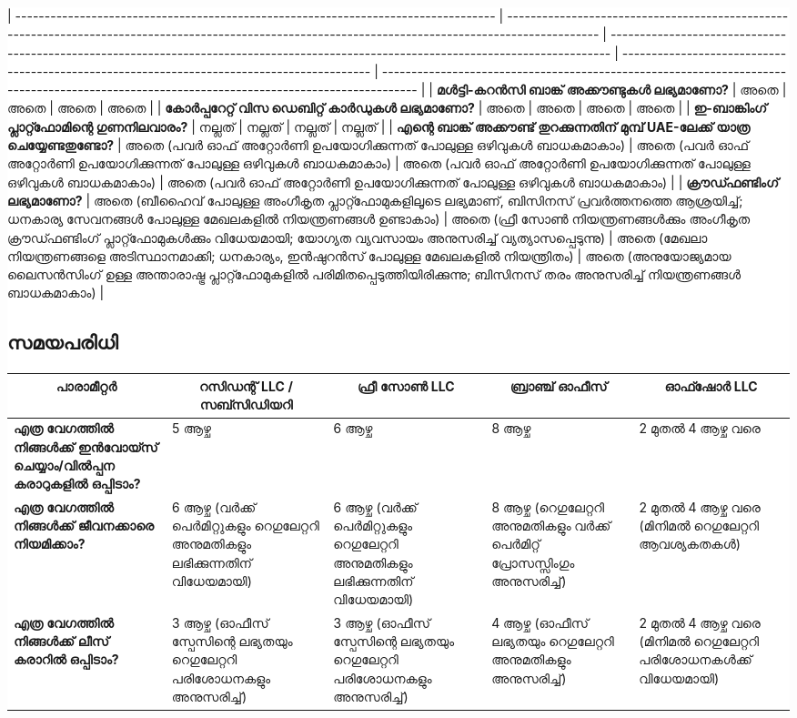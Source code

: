 | ---------------------------------------------------------------------------------- | ----------------------------------------------------------------------------------------------------------------------------------------------------- | ------------------------------------------------------------------------------------------------------------------------------------- | ------------------------------------------------------------------------------------------ | ------------------------------------------------------------------------------------------------------------------------------------------- |
| **മൾട്ടി-കറൻസി ബാങ്ക് അക്കൗണ്ടുകൾ ലഭ്യമാണോ?**                                      | അതെ                                                                                                                                                   | അതെ                                                                                                                                   | അതെ                                                                                        | അതെ                                                                                                                                         |
| **കോർപ്പറേറ്റ് വിസ ഡെബിറ്റ് കാർഡുകൾ ലഭ്യമാണോ?**                                    | അതെ                                                                                                                                                   | അതെ                                                                                                                                   | അതെ                                                                                        | അതെ                                                                                                                                         |
| **ഇ-ബാങ്കിംഗ് പ്ലാറ്റ്ഫോമിന്റെ ഗുണനിലവാരം?**                                       | നല്ലത്                                                                                                                                                | നല്ലത്                                                                                                                                | നല്ലത്                                                                                     | നല്ലത്                                                                                                                                      |
| **എന്റെ ബാങ്ക് അക്കൗണ്ട് തുറക്കുന്നതിന് മുമ്പ് UAE-ലേക്ക് യാത്ര ചെയ്യേണ്ടതുണ്ടോ?** | അതെ (പവർ ഓഫ് അറ്റോർണി ഉപയോഗിക്കുന്നത് പോലുള്ള ഒഴിവുകൾ ബാധകമാകാം)                                                                                      | അതെ (പവർ ഓഫ് അറ്റോർണി ഉപയോഗിക്കുന്നത് പോലുള്ള ഒഴിവുകൾ ബാധകമാകാം)                                                                      | അതെ (പവർ ഓഫ് അറ്റോർണി ഉപയോഗിക്കുന്നത് പോലുള്ള ഒഴിവുകൾ ബാധകമാകാം)                           | അതെ (പവർ ഓഫ് അറ്റോർണി ഉപയോഗിക്കുന്നത് പോലുള്ള ഒഴിവുകൾ ബാധകമാകാം)                                                                            |
| **ക്രൗഡ്ഫണ്ടിംഗ് ലഭ്യമാണോ?**                                                       | അതെ (ബീഹൈവ് പോലുള്ള അംഗീകൃത പ്ലാറ്റ്ഫോമുകളിലൂടെ ലഭ്യമാണ്, ബിസിനസ് പ്രവർത്തനത്തെ ആശ്രയിച്ച്; ധനകാര്യ സേവനങ്ങൾ പോലുള്ള മേഖലകളിൽ നിയന്ത്രണങ്ങൾ ഉണ്ടാകാം) | അതെ (ഫ്രീ സോൺ നിയന്ത്രണങ്ങൾക്കും അംഗീകൃത ക്രൗഡ്ഫണ്ടിംഗ് പ്ലാറ്റ്ഫോമുകൾക്കും വിധേയമായി; യോഗ്യത വ്യവസായം അനുസരിച്ച് വ്യത്യാസപ്പെടുന്നു) | അതെ (മേഖലാ നിയന്ത്രണങ്ങളെ അടിസ്ഥാനമാക്കി; ധനകാര്യം, ഇൻഷുറൻസ് പോലുള്ള മേഖലകളിൽ നിയന്ത്രിതം) | അതെ (അനുയോജ്യമായ ലൈസൻസിംഗ് ഉള്ള അന്താരാഷ്ട്ര പ്ലാറ്റ്ഫോമുകളിൽ പരിമിതപ്പെടുത്തിയിരിക്കുന്നു; ബിസിനസ് തരം അനുസരിച്ച് നിയന്ത്രണങ്ങൾ ബാധകമാകാം) |

## സമയപരിധി

| **പാരാമീറ്റർ**                                                                                | **റസിഡന്റ് LLC / സബ്സിഡിയറി**                                                 | **ഫ്രീ സോൺ LLC**                                                              | **ബ്രാഞ്ച് ഓഫീസ്**                                                        | **ഓഫ്ഷോർ LLC**                                                 |
| --------------------------------------------------------------------------------------------- | ----------------------------------------------------------------------------- | ----------------------------------------------------------------------------- | ------------------------------------------------------------------------- | -------------------------------------------------------------- |
| **എത്ര വേഗത്തിൽ നിങ്ങൾക്ക് ഇൻവോയ്സ് ചെയ്യാം/വിൽപ്പന കരാറുകളിൽ ഒപ്പിടാം?**                     | 5 ആഴ്ച                                                                        | 6 ആഴ്ച                                                                        | 8 ആഴ്ച                                                                    | 2 മുതൽ 4 ആഴ്ച വരെ                                              |
| **എത്ര വേഗത്തിൽ നിങ്ങൾക്ക് ജീവനക്കാരെ നിയമിക്കാം?**                                           | 6 ആഴ്ച (വർക്ക് പെർമിറ്റുകളും റെഗുലേറ്ററി അനുമതികളും ലഭിക്കുന്നതിന് വിധേയമായി) | 6 ആഴ്ച (വർക്ക് പെർമിറ്റുകളും റെഗുലേറ്ററി അനുമതികളും ലഭിക്കുന്നതിന് വിധേയമായി) | 8 ആഴ്ച (റെഗുലേറ്ററി അനുമതികളും വർക്ക് പെർമിറ്റ് പ്രോസസ്സിംഗും അനുസരിച്ച്) | 2 മുതൽ 4 ആഴ്ച വരെ (മിനിമൽ റെഗുലേറ്ററി ആവശ്യകതകൾ)               |
| **എത്ര വേഗത്തിൽ നിങ്ങൾക്ക് ലീസ് കരാറിൽ ഒപ്പിടാം?**                                            | 3 ആഴ്ച (ഓഫീസ് സ്പേസിന്റെ ലഭ്യതയും റെഗുലേറ്ററി പരിശോധനകളും അനുസരിച്ച്)         | 3 ആഴ്ച (ഓഫീസ് സ്പേസിന്റെ ലഭ്യതയും റെഗുലേറ്ററി പരിശോധനകളും അനുസരിച്ച്)         | 4 ആഴ്ച (ഓഫീസ് ലഭ്യതയും റെഗുലേറ്ററി അനുമതികളും അനുസരിച്ച്)                 | 2 മുതൽ 4 ആഴ്ച വരെ (മിനിമൽ റെഗുലേറ്ററി പരിശോധനകൾക്ക് വിധേയമായി) |